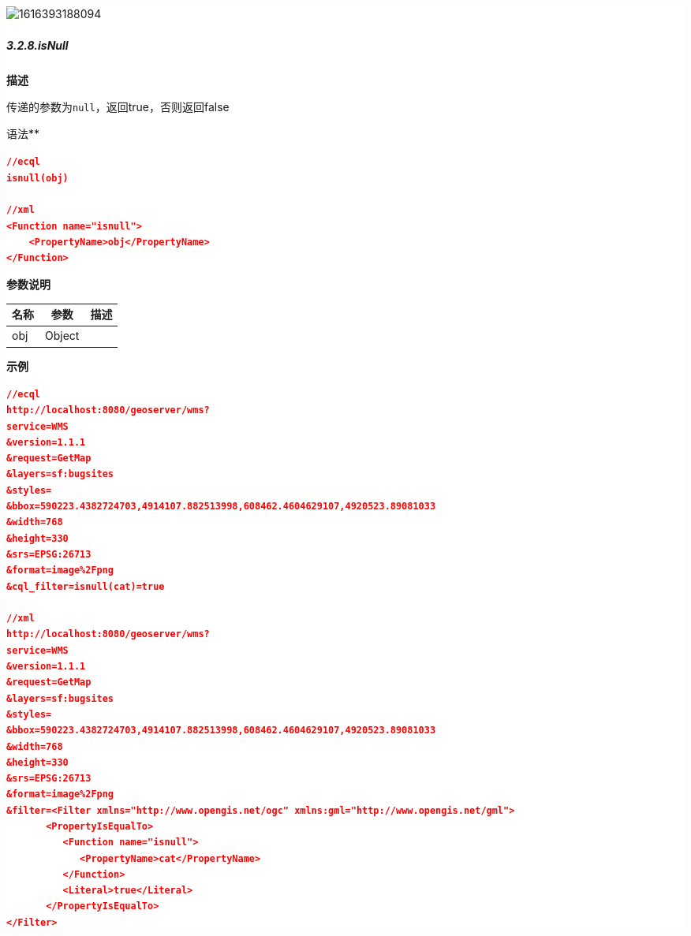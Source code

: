 

![1616393188094](https://pzy-images.oss-cn-hangzhou.aliyuncs.com/img/202208021047498.png)

##### 3.2.8.isNull

**描述**

传递的参数为`null`，返回true，否则返回false

语法**

```json
//ecql
isnull(obj)

//xml
<Function name="isnull">
	<PropertyName>obj</PropertyName>
</Function>
```

**参数说明**

| 名称 | 参数   | 描述 |
| ---- | ------ | ---- |
| obj  | Object |      |

**示例**

```json
//ecql
http://localhost:8080/geoserver/wms?
service=WMS
&version=1.1.1
&request=GetMap
&layers=sf:bugsites
&styles=
&bbox=590223.4382724703,4914107.882513998,608462.4604629107,4920523.89081033
&width=768
&height=330
&srs=EPSG:26713
&format=image%2Fpng
&cql_filter=isnull(cat)=true

//xml
http://localhost:8080/geoserver/wms?
service=WMS
&version=1.1.1
&request=GetMap
&layers=sf:bugsites
&styles=
&bbox=590223.4382724703,4914107.882513998,608462.4604629107,4920523.89081033
&width=768
&height=330
&srs=EPSG:26713
&format=image%2Fpng
&filter=<Filter xmlns="http://www.opengis.net/ogc" xmlns:gml="http://www.opengis.net/gml">  
       <PropertyIsEqualTo>
          <Function name="isnull">
             <PropertyName>cat</PropertyName>
          </Function>
          <Literal>true</Literal>
       </PropertyIsEqualTo>
</Filter>
```
